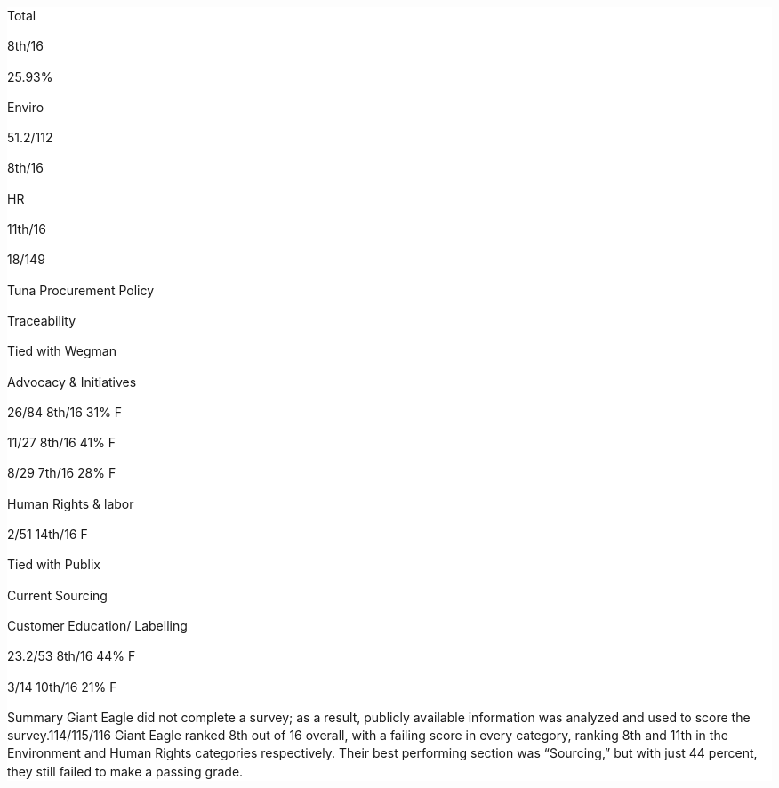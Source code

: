 Total

8th/16

25.93%

Enviro

51.2/112

8th/16

HR

11th/16

18/149

Tuna Procurement Policy

Traceability

Tied with Wegman

Advocacy & Initiatives

26/84
8th/16
31% F

11/27
8th/16
41% F

8/29
7th/16
28% F

Human Rights & labor

2/51
14th/16
F

Tied with Publix

Current Sourcing

Customer Education/
Labelling

23.2/53
8th/16
44% F

3/14
10th/16
21% F

Summary
Giant Eagle did not complete a survey; as a result, publicly available information was analyzed and used to score the survey.114/115/116 Giant Eagle
ranked 8th out of 16 overall, with a failing score in every category, ranking 8th and 11th in the Environment and Human Rights categories respectively.
Their best performing section was “Sourcing,” but with just 44 percent, they still failed to make a passing grade.
